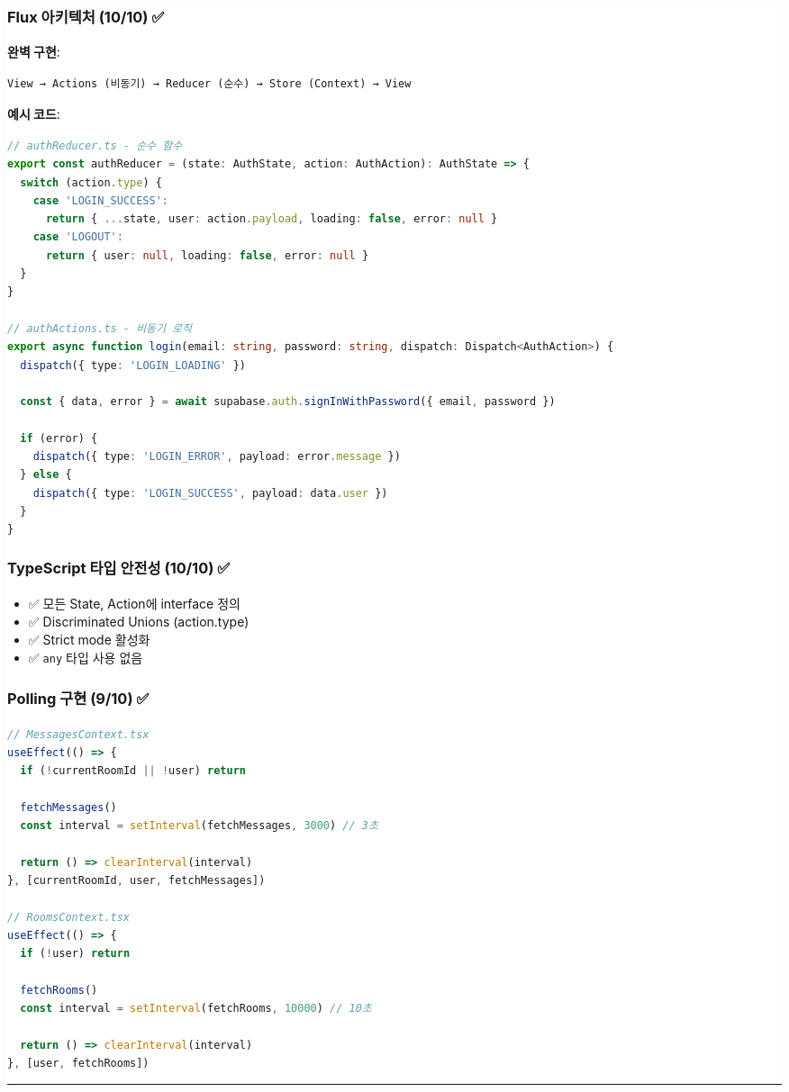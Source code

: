 ### Flux 아키텍처 (10/10) ✅

**완벽 구현**:
```
View → Actions (비동기) → Reducer (순수) → Store (Context) → View
```

**예시 코드**:
```typescript
// authReducer.ts - 순수 함수
export const authReducer = (state: AuthState, action: AuthAction): AuthState => {
  switch (action.type) {
    case 'LOGIN_SUCCESS':
      return { ...state, user: action.payload, loading: false, error: null }
    case 'LOGOUT':
      return { user: null, loading: false, error: null }
  }
}

// authActions.ts - 비동기 로직
export async function login(email: string, password: string, dispatch: Dispatch<AuthAction>) {
  dispatch({ type: 'LOGIN_LOADING' })

  const { data, error } = await supabase.auth.signInWithPassword({ email, password })

  if (error) {
    dispatch({ type: 'LOGIN_ERROR', payload: error.message })
  } else {
    dispatch({ type: 'LOGIN_SUCCESS', payload: data.user })
  }
}
```

### TypeScript 타입 안전성 (10/10) ✅

- ✅ 모든 State, Action에 interface 정의
- ✅ Discriminated Unions (action.type)
- ✅ Strict mode 활성화
- ✅ `any` 타입 사용 없음

### Polling 구현 (9/10) ✅

```typescript
// MessagesContext.tsx
useEffect(() => {
  if (!currentRoomId || !user) return

  fetchMessages()
  const interval = setInterval(fetchMessages, 3000) // 3초

  return () => clearInterval(interval)
}, [currentRoomId, user, fetchMessages])

// RoomsContext.tsx
useEffect(() => {
  if (!user) return

  fetchRooms()
  const interval = setInterval(fetchRooms, 10000) // 10초

  return () => clearInterval(interval)
}, [user, fetchRooms])
```

---